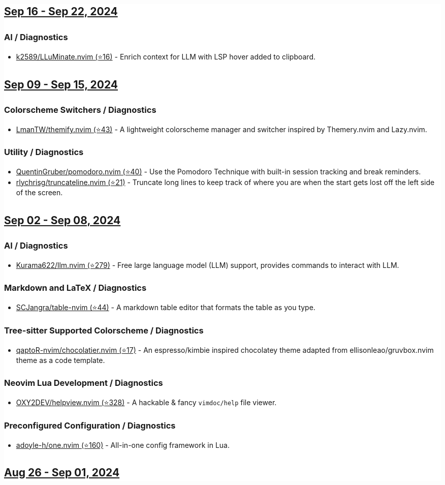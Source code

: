 ## [Sep 16 - Sep 22, 2024](/content/2024/38/README.md)

### AI / Diagnostics

*   [k2589/LLuMinate.nvim (⭐16)](https://github.com/k2589/lluminate.nvim) - Enrich context for LLM with LSP hover added to clipboard.

## [Sep 09 - Sep 15, 2024](/content/2024/37/README.md)

### Colorscheme Switchers / Diagnostics

*   [LmanTW/themify.nvim (⭐43)](https://github.com/LmanTW/themify.nvim/tree/main) - A lightweight colorscheme manager and switcher inspired by Themery.nvim and Lazy.nvim.

### Utility / Diagnostics

*   [QuentinGruber/pomodoro.nvim (⭐40)](https://github.com/QuentinGruber/pomodoro.nvim) - Use the Pomodoro Technique with built-in session tracking and break reminders.
*   [rlychrisg/truncateline.nvim (⭐21)](https://github.com/rlychrisg/truncateline.nvim) - Truncate long lines to keep track of where you are when the start gets lost off the left side of the screen.

## [Sep 02 - Sep 08, 2024](/content/2024/36/README.md)

### AI / Diagnostics

*   [Kurama622/llm.nvim (⭐279)](https://github.com/Kurama622/llm.nvim) - Free large language model (LLM) support, provides commands to interact with LLM.

### Markdown and LaTeX / Diagnostics

*   [SCJangra/table-nvim (⭐44)](https://github.com/SCJangra/table-nvim) - A markdown table editor that formats the table as you type.

### Tree-sitter Supported Colorscheme / Diagnostics

*   [qaptoR-nvim/chocolatier.nvim (⭐17)](https://github.com/qaptoR-nvim/chocolatier.nvim) - An espresso/kimbie inspired chocolatey theme adapted from ellisonleao/gruvbox.nvim theme as a code template.

### Neovim Lua Development / Diagnostics

*   [OXY2DEV/helpview.nvim (⭐328)](https://github.com/OXY2DEV/helpview.nvim) - A hackable & fancy `vimdoc/help` file viewer.

### Preconfigured Configuration / Diagnostics

*   [adoyle-h/one.nvim (⭐160)](https://github.com/adoyle-h/one.nvim) - All-in-one config framework in Lua.

## [Aug 26 - Sep 01, 2024](/content/2024/35/README.md)

